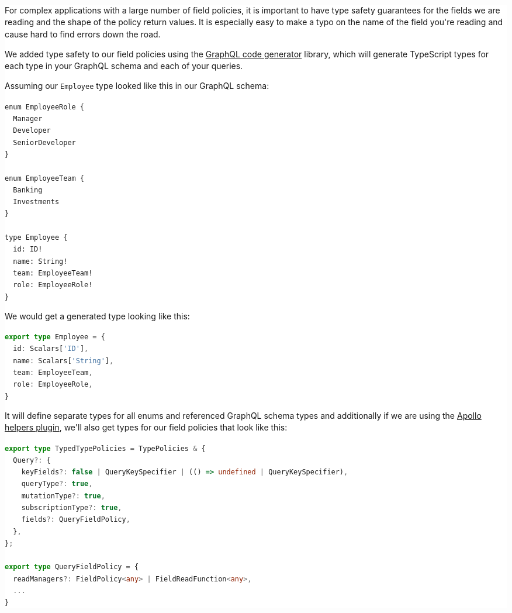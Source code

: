 For complex applications with a large number of field policies, it is important to have type safety guarantees for the fields we are reading and the shape of the policy return values. It is especially easy to make a typo on the name of the field you're reading and cause hard to find errors down the road.

We added type safety to our field policies using the [GraphQL code generator](https://graphql-code-generator.com/) library, which will generate TypeScript types for each type in your GraphQL schema and each of your queries.

Assuming our `Employee` type looked like this in our GraphQL schema:

```gql
enum EmployeeRole {
  Manager
  Developer
  SeniorDeveloper
}

enum EmployeeTeam {
  Banking
  Investments
}

type Employee {
  id: ID!
  name: String!
  team: EmployeeTeam!
  role: EmployeeRole!
}
```

We would get a generated type looking like this: 

```typescript
export type Employee = {
  id: Scalars['ID'],
  name: Scalars['String'],
  team: EmployeeTeam,
  role: EmployeeRole,
}
```

It will define separate types for all enums and referenced GraphQL schema types and additionally if we are using the [Apollo helpers plugin](https://graphql-code-generator.com/docs/plugins/typescript-apollo-client-helpers), we'll also get types for our field policies that look like this:

```typescript
export type TypedTypePolicies = TypePolicies & {
  Query?: {
    keyFields?: false | QueryKeySpecifier | (() => undefined | QueryKeySpecifier),
    queryType?: true,
    mutationType?: true,
    subscriptionType?: true,
    fields?: QueryFieldPolicy,
  },
};

export type QueryFieldPolicy = {
  readManagers?: FieldPolicy<any> | FieldReadFunction<any>,
  ...
}
```
